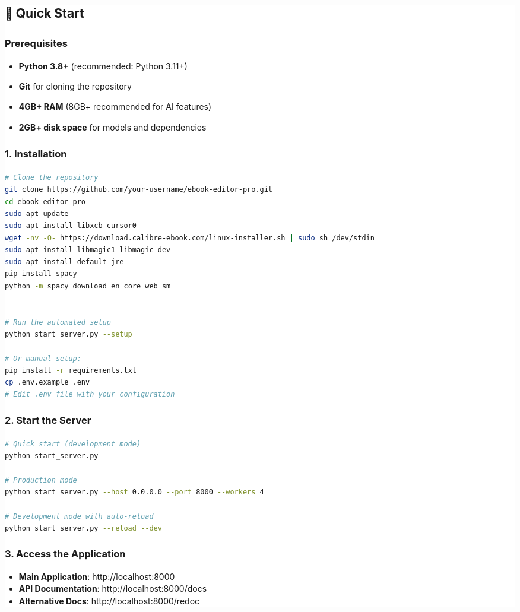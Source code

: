 ## 🚀 Quick Start

### Prerequisites

- **Python 3.8+** (recommended: Python 3.11+)
- **Git** for cloning the repository
- **4GB+ RAM** (8GB+ recommended for AI features)

- **2GB+ disk space** for models and dependencies

### 1. Installation

```bash
# Clone the repository
git clone https://github.com/your-username/ebook-editor-pro.git
cd ebook-editor-pro
sudo apt update
sudo apt install libxcb-cursor0
wget -nv -O- https://download.calibre-ebook.com/linux-installer.sh | sudo sh /dev/stdin
sudo apt install libmagic1 libmagic-dev
sudo apt install default-jre
pip install spacy
python -m spacy download en_core_web_sm


# Run the automated setup
python start_server.py --setup

# Or manual setup:
pip install -r requirements.txt
cp .env.example .env
# Edit .env file with your configuration
```

### 2. Start the Server

```bash
# Quick start (development mode)
python start_server.py

# Production mode
python start_server.py --host 0.0.0.0 --port 8000 --workers 4

# Development mode with auto-reload
python start_server.py --reload --dev
```

### 3. Access the Application

- **Main Application**: http://localhost:8000
- **API Documentation**: http://localhost:8000/docs
- **Alternative Docs**: http://localhost:8000/redoc
